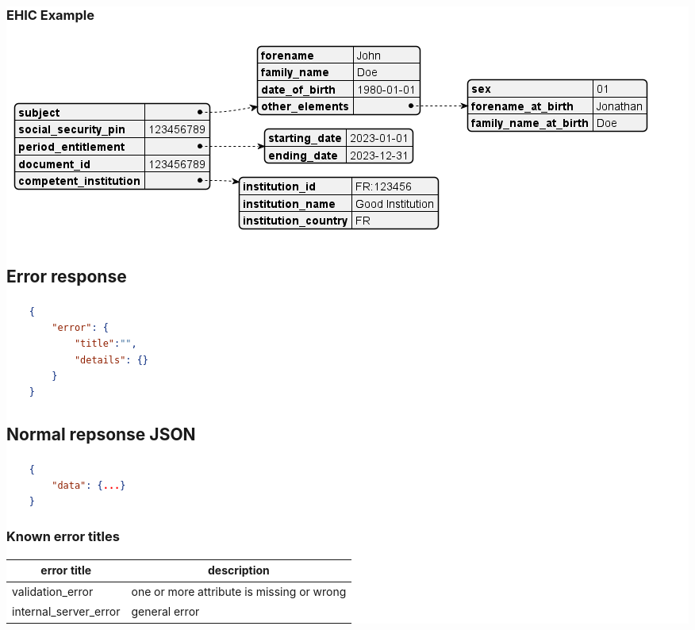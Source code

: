 ### EHIC Example

![EHIC Expample](./img/EHIC_example.png)

## Error response

```json
    {
        "error": {
            "title":"",
            "details": {}
        }
    }
```

## Normal repsonse JSON

```json
    {
        "data": {...}
    }
```

### Known error titles

|error title | description |
|--|--|
| validation_error      | one or more attribute is missing or wrong |
| internal_server_error | general error |

